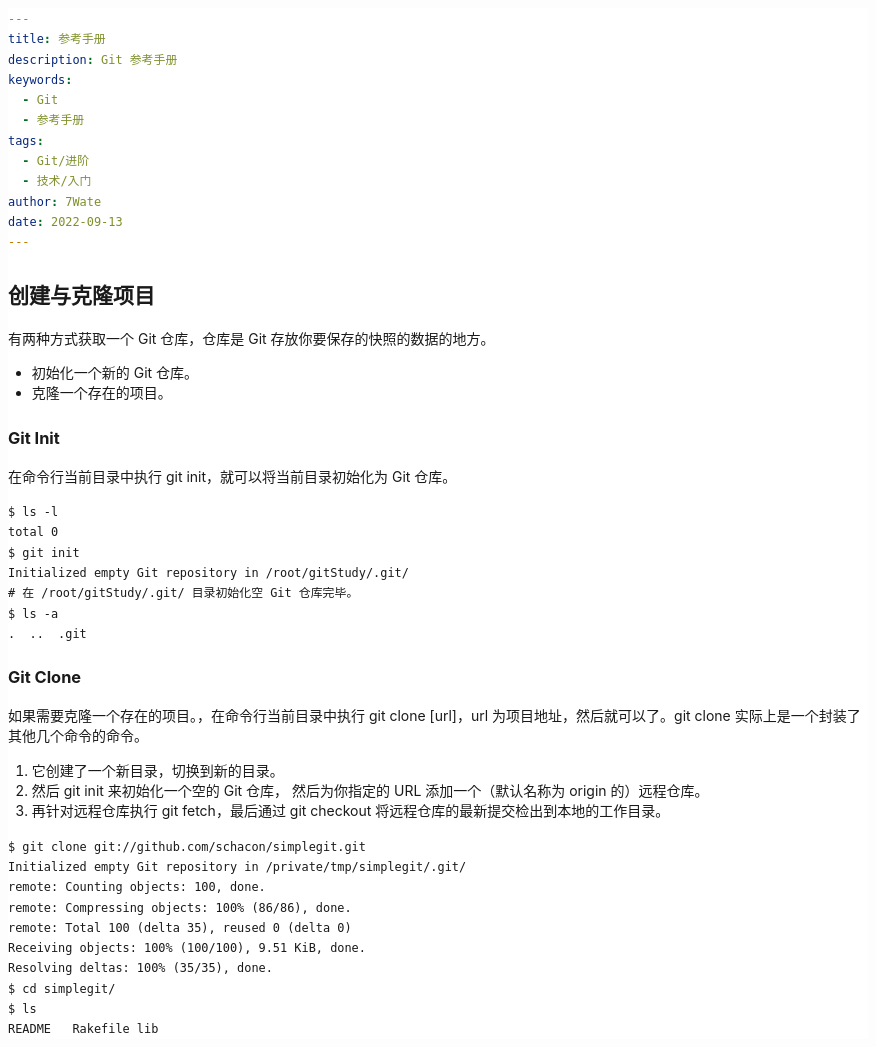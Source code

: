 ```yaml
---
title: 参考手册
description: Git 参考手册
keywords:
  - Git
  - 参考手册
tags:
  - Git/进阶
  - 技术/入门
author: 7Wate
date: 2022-09-13
---
```


## 创建与克隆项目

有两种方式获取一个 Git 仓库，仓库是 Git 存放你要保存的快照的数据的地方。

- 初始化一个新的 Git 仓库。
- 克隆一个存在的项目。

### Git Init

在命令行当前目录中执行 git init，就可以将当前目录初始化为 Git 仓库。

```shell
$ ls -l
total 0
$ git init
Initialized empty Git repository in /root/gitStudy/.git/
# 在 /root/gitStudy/.git/ 目录初始化空 Git 仓库完毕。
$ ls -a
.  ..  .git
```

### Git Clone

如果需要克隆一个存在的项目。，在命令行当前目录中执行 git clone [url]，url 为项目地址，然后就可以了。git clone 实际上是一个封装了其他几个命令的命令。

1. 它创建了一个新目录，切换到新的目录。
2. 然后 git init 来初始化一个空的 Git 仓库， 然后为你指定的 URL 添加一个（默认名称为 origin 的）远程仓库。
3. 再针对远程仓库执行 git fetch，最后通过 git checkout 将远程仓库的最新提交检出到本地的工作目录。

```shell
$ git clone git://github.com/schacon/simplegit.git
Initialized empty Git repository in /private/tmp/simplegit/.git/
remote: Counting objects: 100, done.
remote: Compressing objects: 100% (86/86), done.
remote: Total 100 (delta 35), reused 0 (delta 0)
Receiving objects: 100% (100/100), 9.51 KiB, done.
Resolving deltas: 100% (35/35), done.
$ cd simplegit/
$ ls
README   Rakefile lib
```
